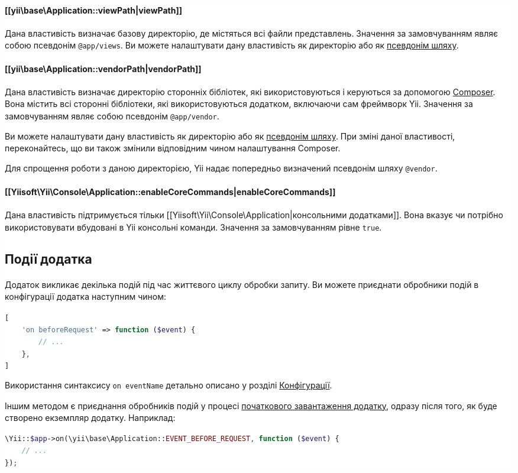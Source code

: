 
#### [[yii\base\Application::viewPath|viewPath]] <span id="viewPath"></span>

Дана властивість визначає базову директорію, де містяться всі файли представлень. Значення за замовчуванням являє 
собою псевдонім `@app/views`. Ви можете налаштувати дану властивість як директорію або як [псевдонім шляху](concept-aliases.md).


#### [[yii\base\Application::vendorPath|vendorPath]] <span id="vendorPath"></span>

Дана властивість визначає директорію сторонніх бібліотек, які використовуються і керуються за допомогою
[Composer](https://getcomposer.org). Вона містить всі сторонні бібліотеки, які використовуються додатком, 
включаючи сам фреймворк Yii. Значення за замовчуванням являє собою псевдонім `@app/vendor`.

Ви можете налаштувати дану властивість як директорію або як [псевдонім шляху](concept-aliases.md). 
При зміні даної властивості, переконайтесь, що ви також змінили відповідним чином налаштування Composer.

Для спрощення роботи з даною директорією, Yii надає попередньо визначений псевдонім шляху `@vendor`.


#### [[Yiisoft\Yii\Console\Application::enableCoreCommands|enableCoreCommands]] <span id="enableCoreCommands"></span>

Дана властивість підтримується тільки [[Yiisoft\Yii\Console\Application|консольними додатками]]. Вона вказує чи потрібно
використовувати вбудовані в Yii консольні команди. Значення за замовчуванням рівне `true`.


## Події додатка <span id="application-events"></span>

Додаток викликає декілька подій під час життєвого циклу обробки запиту. 
Ви можете приєднати обробники подій в конфігурації додатка наступним чином:

```php
[
    'on beforeRequest' => function ($event) {
        // ...
    },
]
```

Використання синтаксису `on eventName` детально описано у розділі
[Конфігурації](concept-configurations.md#configuration-format).

Іншим методом є приєднання обробників подій у процесі [початкового завантаження додатку](runtime-bootstrapping.md),
одразу після того, як буде створено екземпляр додатку. Наприклад:

```php
\Yii::$app->on(\yii\base\Application::EVENT_BEFORE_REQUEST, function ($event) {
    // ...
});
```
